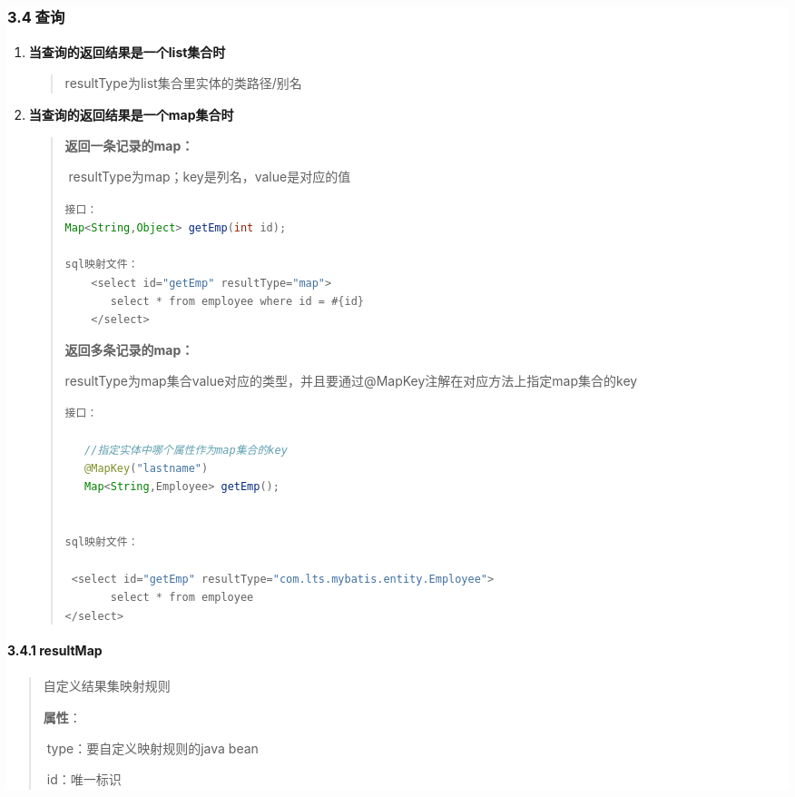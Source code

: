 



### 3.4	查询



1. **当查询的返回结果是一个list集合时**

   > resultType为list集合里实体的类路径/别名

2. **当查询的返回结果是一个map集合时**

   > **返回一条记录的map：**
   >
   > ​	resultType为map；key是列名，value是对应的值
   >
   > ```java
   > 接口：
   > Map<String,Object> getEmp(int id);
   > 
   > sql映射文件：
   >     <select id="getEmp" resultType="map">
   >     	select * from employee where id = #{id}
   >     </select>
   > ```
   >
   > 
   >
   > **返回多条记录的map：**
   >
   > ​	resultType为map集合value对应的类型，并且要通过@MapKey注解在对应方法上指定map集合的key
   >
   > ```java
   > 接口：
   > 
   > 	//指定实体中哪个属性作为map集合的key
   > 	@MapKey("lastname")
   >  	Map<String,Employee> getEmp();
   > 
   >    
   > sql映射文件：
   > 
   >  <select id="getEmp" resultType="com.lts.mybatis.entity.Employee">
   >    	select * from employee
   > </select>



#### 3.4.1	resultMap



> 自定义结果集映射规则
>
> **属性**：
>
> ​	type：要自定义映射规则的java bean
>
> ​	id：唯一标识

